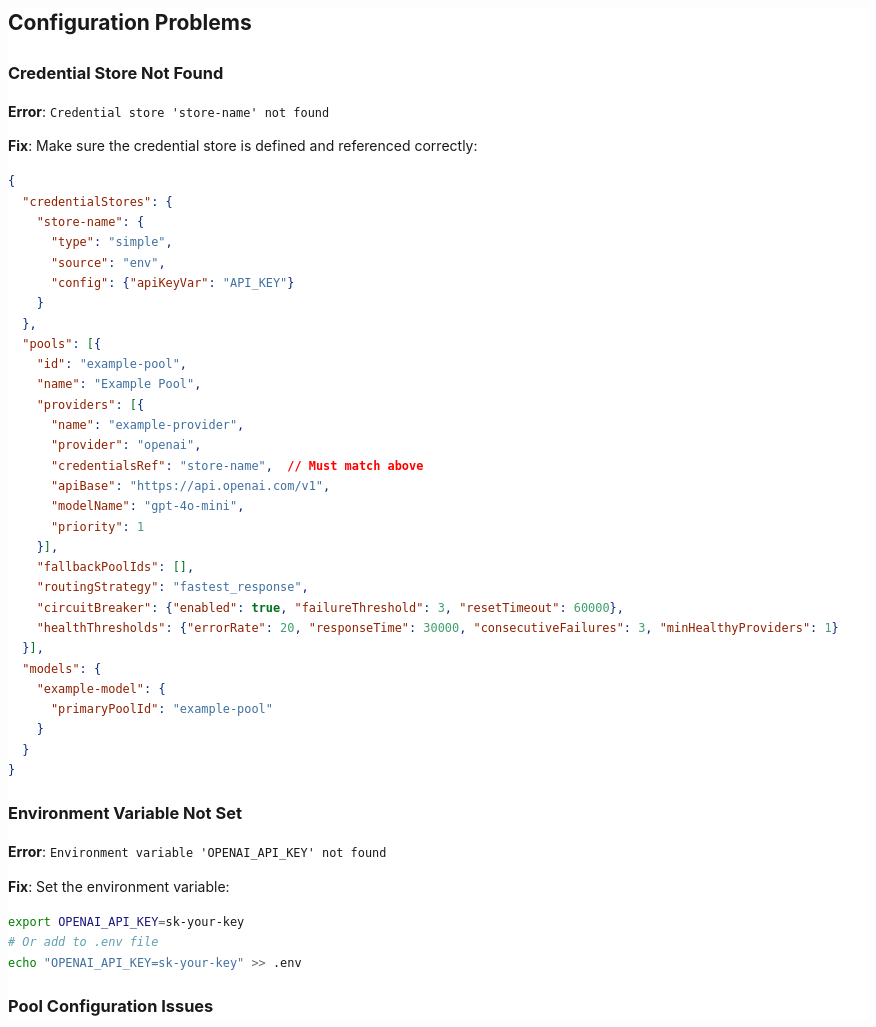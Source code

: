 ## Configuration Problems

### Credential Store Not Found

**Error**: `Credential store 'store-name' not found`

**Fix**: Make sure the credential store is defined and referenced correctly:
```json
{
  "credentialStores": {
    "store-name": {
      "type": "simple",
      "source": "env", 
      "config": {"apiKeyVar": "API_KEY"}
    }
  },
  "pools": [{
    "id": "example-pool",
    "name": "Example Pool",
    "providers": [{
      "name": "example-provider",
      "provider": "openai",
      "credentialsRef": "store-name",  // Must match above
      "apiBase": "https://api.openai.com/v1",
      "modelName": "gpt-4o-mini",
      "priority": 1
    }],
    "fallbackPoolIds": [],
    "routingStrategy": "fastest_response",
    "circuitBreaker": {"enabled": true, "failureThreshold": 3, "resetTimeout": 60000},
    "healthThresholds": {"errorRate": 20, "responseTime": 30000, "consecutiveFailures": 3, "minHealthyProviders": 1}
  }],
  "models": {
    "example-model": {
      "primaryPoolId": "example-pool"
    }
  }
}
```

### Environment Variable Not Set

**Error**: `Environment variable 'OPENAI_API_KEY' not found`

**Fix**: Set the environment variable:
```bash
export OPENAI_API_KEY=sk-your-key
# Or add to .env file
echo "OPENAI_API_KEY=sk-your-key" >> .env
```

### Pool Configuration Issues
